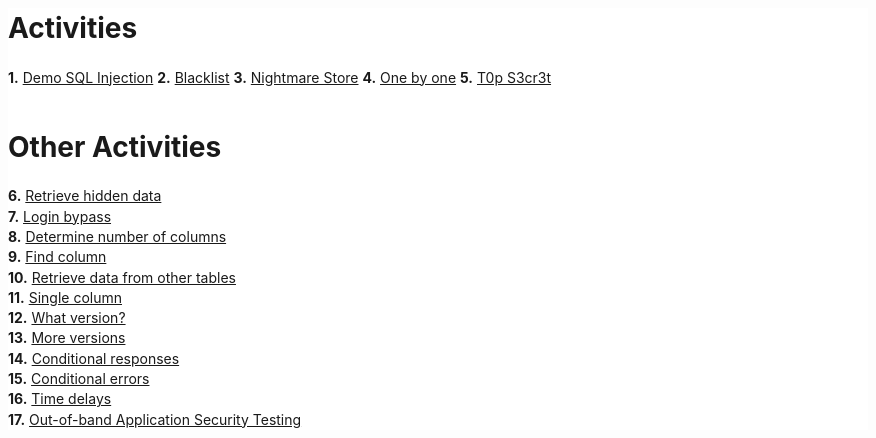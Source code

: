 # Activities

**1.** [Demo SQL Injection](https://sss-ctf.security.cs.pub.ro/challenges)
**2.** [Blacklist](https://sss-ctf.security.cs.pub.ro/challenges)
**3.** [Nightmare Store](https://sss-ctf.security.cs.pub.ro/challenges)
**4.** [One by one](https://sss-ctf.security.cs.pub.ro/challenges)
**5.** [T0p S3cr3t](https://sss-ctf.security.cs.pub.ro/challenges)

# Other Activities

**6.** [Retrieve hidden data](https://portswigger.net/web-security/sql-injection/lab-retrieve-hidden-data)  
**7.** [Login bypass](https://portswigger.net/web-security/sql-injection/lab-login-bypass)  
**8.** [Determine number of columns](https://portswigger.net/web-security/sql-injection/union-attacks/lab-determine-number-of-columns)  
**9.** [Find column](https://portswigger.net/web-security/sql-injection/union-attacks/lab-find-column-containing-text)  
**10.** [Retrieve data from other tables](https://portswigger.net/web-security/sql-injection/union-attacks/lab-retrieve-data-from-other-tables)  
**11.** [Single column](https://portswigger.net/web-security/sql-injection/union-attacks/lab-retrieve-multiple-values-in-single-column)  
**12.** [What version?](https://portswigger.net/web-security/sql-injection/examining-the-database/lab-querying-database-version-oracle)  
**13.** [More versions](https://portswigger.net/web-security/sql-injection/examining-the-database/lab-querying-database-version-mysql-microsoft)  
**14.** [Conditional responses](https://portswigger.net/web-security/sql-injection/blind/lab-conditional-responses)  
**15.** [Conditional errors](https://portswigger.net/web-security/sql-injection/blind/lab-conditional-errors)  
**16.** [Time delays](https://portswigger.net/web-security/sql-injection/blind/lab-time-delays)  
**17.** [Out-of-band Application Security Testing](https://portswigger.net/web-security/sql-injection/blind/lab-out-of-band)
